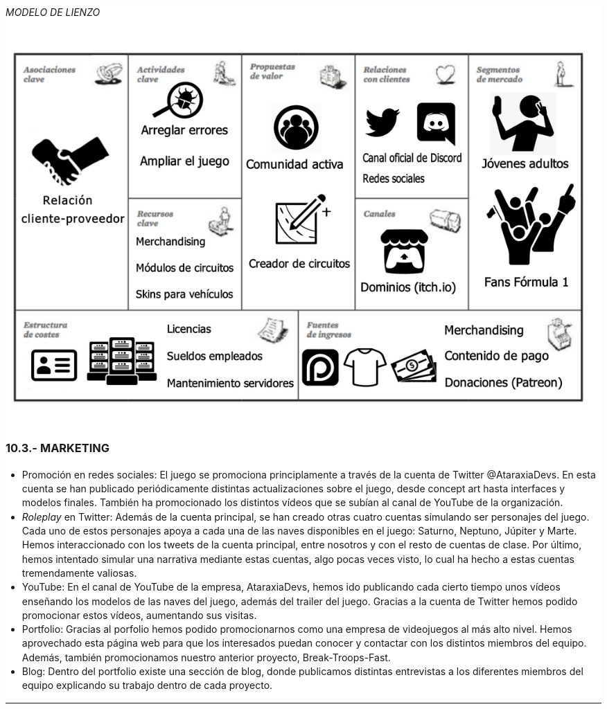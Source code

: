 *MODELO DE LIENZO*

![alt text](https://github.com/AtaraxiaDevs/TeamRockets/blob/main/GDD/canvasModelbusiness.png)

### 10.3.- MARKETING <a name="modeloDeNegocio"/>

- Promoción en redes sociales: El juego se promociona principlamente a través de la cuenta de Twitter @AtaraxiaDevs. En esta cuenta se han publicado periódicamente distintas actualizaciones sobre el juego, desde concept art hasta interfaces y modelos finales. También ha promocionado los distintos vídeos que se subían al canal de YouTube de la organización.
- *Roleplay* en Twitter: Además de la cuenta principal, se han creado otras cuatro cuentas simulando ser personajes del juego. Cada uno de estos personajes apoya a cada una de las naves disponibles en el juego: Saturno, Neptuno, Júpiter y Marte. Hemos interaccionado con los tweets de la cuenta principal, entre nosotros y con el resto de cuentas de clase. Por último, hemos intentado simular una narrativa mediante estas cuentas, algo pocas veces visto, lo cual ha hecho a estas cuentas tremendamente valiosas.
- YouTube: En el canal de YouTube de la empresa, AtaraxiaDevs, hemos ido publicando cada cierto tiempo unos vídeos enseñando los modelos de las naves del juego, además del trailer del juego. Gracias a la cuenta de Twitter hemos podido promocionar estos vídeos, aumentando sus visitas.
- Portfolio: Gracias al porfolio hemos podido promocionarnos como una empresa de videojuegos al más alto nivel. Hemos aprovechado esta página web para que los interesados puedan conocer y contactar con los distintos miembros del equipo. Además, también promocionamos nuestro anterior proyecto, Break-Troops-Fast.
- Blog: Dentro del portfolio existe una sección de blog, donde publicamos distintas entrevistas a los diferentes miembros del equipo explicando su trabajo dentro de cada proyecto.

---